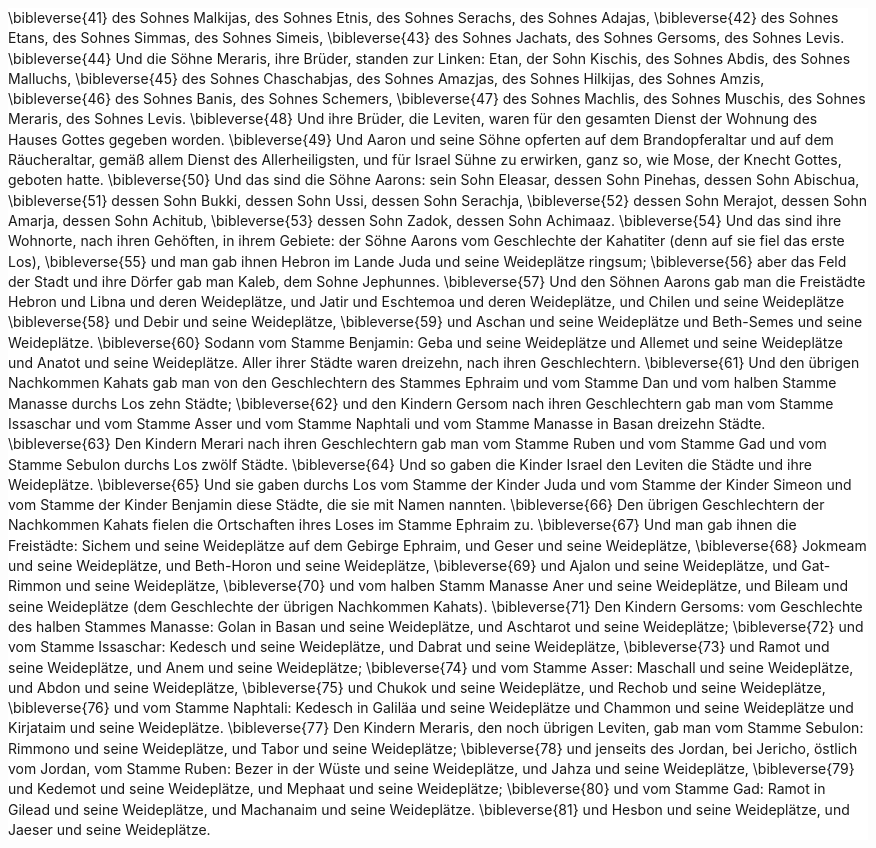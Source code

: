 \bibleverse{41} des Sohnes Malkijas, des Sohnes Etnis, des Sohnes Serachs, des Sohnes Adajas, 
\bibleverse{42} des Sohnes Etans, des Sohnes Simmas, des Sohnes Simeis, 
\bibleverse{43} des Sohnes Jachats, des Sohnes Gersoms, des Sohnes Levis. 
\bibleverse{44} Und die Söhne Meraris, ihre Brüder, standen zur Linken: Etan, der Sohn Kischis, des Sohnes Abdis, des Sohnes Malluchs, 
\bibleverse{45} des Sohnes Chaschabjas, des Sohnes Amazjas, des Sohnes Hilkijas, des Sohnes Amzis, 
\bibleverse{46} des Sohnes Banis, des Sohnes Schemers, 
\bibleverse{47} des Sohnes Machlis, des Sohnes Muschis, des Sohnes Meraris, des Sohnes Levis. 
\bibleverse{48} Und ihre Brüder, die Leviten, waren für den gesamten Dienst der Wohnung des Hauses Gottes gegeben worden. 
\bibleverse{49} Und Aaron und seine Söhne opferten auf dem Brandopferaltar und auf dem Räucheraltar, gemäß allem Dienst des Allerheiligsten, und für Israel Sühne zu erwirken, ganz so, wie Mose, der Knecht Gottes, geboten hatte. 
\bibleverse{50} Und das sind die Söhne Aarons: sein Sohn Eleasar, dessen Sohn Pinehas, dessen Sohn Abischua, 
\bibleverse{51} dessen Sohn Bukki, dessen Sohn Ussi, dessen Sohn Serachja, 
\bibleverse{52} dessen Sohn Merajot, dessen Sohn Amarja, dessen Sohn Achitub, 
\bibleverse{53} dessen Sohn Zadok, dessen Sohn Achimaaz. 
\bibleverse{54} Und das sind ihre Wohnorte, nach ihren Gehöften, in ihrem Gebiete: der Söhne Aarons vom Geschlechte der Kahatiter (denn auf sie fiel das erste Los), 
\bibleverse{55} und man gab ihnen Hebron im Lande Juda und seine Weideplätze ringsum; 
\bibleverse{56} aber das Feld der Stadt und ihre Dörfer gab man Kaleb, dem Sohne Jephunnes. 
\bibleverse{57} Und den Söhnen Aarons gab man die Freistädte Hebron und Libna und deren Weideplätze, und Jatir und Eschtemoa und deren Weideplätze, und Chilen und seine Weideplätze 
\bibleverse{58} und Debir und seine Weideplätze, 
\bibleverse{59} und Aschan und seine Weideplätze und Beth-Semes und seine Weideplätze. 
\bibleverse{60} Sodann vom Stamme Benjamin: Geba und seine Weideplätze und Allemet und seine Weideplätze und Anatot und seine Weideplätze. Aller ihrer Städte waren dreizehn, nach ihren Geschlechtern. 
\bibleverse{61} Und den übrigen Nachkommen Kahats gab man von den Geschlechtern des Stammes Ephraim und vom Stamme Dan und vom halben Stamme Manasse durchs Los zehn Städte; 
\bibleverse{62} und den Kindern Gersom nach ihren Geschlechtern gab man vom Stamme Issaschar und vom Stamme Asser und vom Stamme Naphtali und vom Stamme Manasse in Basan dreizehn Städte. 
\bibleverse{63} Den Kindern Merari nach ihren Geschlechtern gab man vom Stamme Ruben und vom Stamme Gad und vom Stamme Sebulon durchs Los zwölf Städte. 
\bibleverse{64} Und so gaben die Kinder Israel den Leviten die Städte und ihre Weideplätze. 
\bibleverse{65} Und sie gaben durchs Los vom Stamme der Kinder Juda und vom Stamme der Kinder Simeon und vom Stamme der Kinder Benjamin diese Städte, die sie mit Namen nannten. 
\bibleverse{66} Den übrigen Geschlechtern der Nachkommen Kahats fielen die Ortschaften ihres Loses im Stamme Ephraim zu. 
\bibleverse{67} Und man gab ihnen die Freistädte: Sichem und seine Weideplätze auf dem Gebirge Ephraim, und Geser und seine Weideplätze, 
\bibleverse{68} Jokmeam und seine Weideplätze, und Beth-Horon und seine Weideplätze, 
\bibleverse{69} und Ajalon und seine Weideplätze, und Gat-Rimmon und seine Weideplätze, 
\bibleverse{70} und vom halben Stamm Manasse Aner und seine Weideplätze, und Bileam und seine Weideplätze (dem Geschlechte der übrigen Nachkommen Kahats). 
\bibleverse{71} Den Kindern Gersoms: vom Geschlechte des halben Stammes Manasse: Golan in Basan und seine Weideplätze, und Aschtarot und seine Weideplätze; 
\bibleverse{72} und vom Stamme Issaschar: Kedesch und seine Weideplätze, und Dabrat und seine Weideplätze, 
\bibleverse{73} und Ramot und seine Weideplätze, und Anem und seine Weideplätze; 
\bibleverse{74} und vom Stamme Asser: Maschall und seine Weideplätze, und Abdon und seine Weideplätze, 
\bibleverse{75} und Chukok und seine Weideplätze, und Rechob und seine Weideplätze, 
\bibleverse{76} und vom Stamme Naphtali: Kedesch in Galiläa und seine Weideplätze und Chammon und seine Weideplätze und Kirjataim und seine Weideplätze. 
\bibleverse{77} Den Kindern Meraris, den noch übrigen Leviten, gab man vom Stamme Sebulon: Rimmono und seine Weideplätze, und Tabor und seine Weideplätze; 
\bibleverse{78} und jenseits des Jordan, bei Jericho, östlich vom Jordan, vom Stamme Ruben: Bezer in der Wüste und seine Weideplätze, und Jahza und seine Weideplätze, 
\bibleverse{79} und Kedemot und seine Weideplätze, und Mephaat und seine Weideplätze; 
\bibleverse{80} und vom Stamme Gad: Ramot in Gilead und seine Weideplätze, und Machanaim und seine Weideplätze. 
\bibleverse{81} und Hesbon und seine Weideplätze, und Jaeser und seine Weideplätze. 
